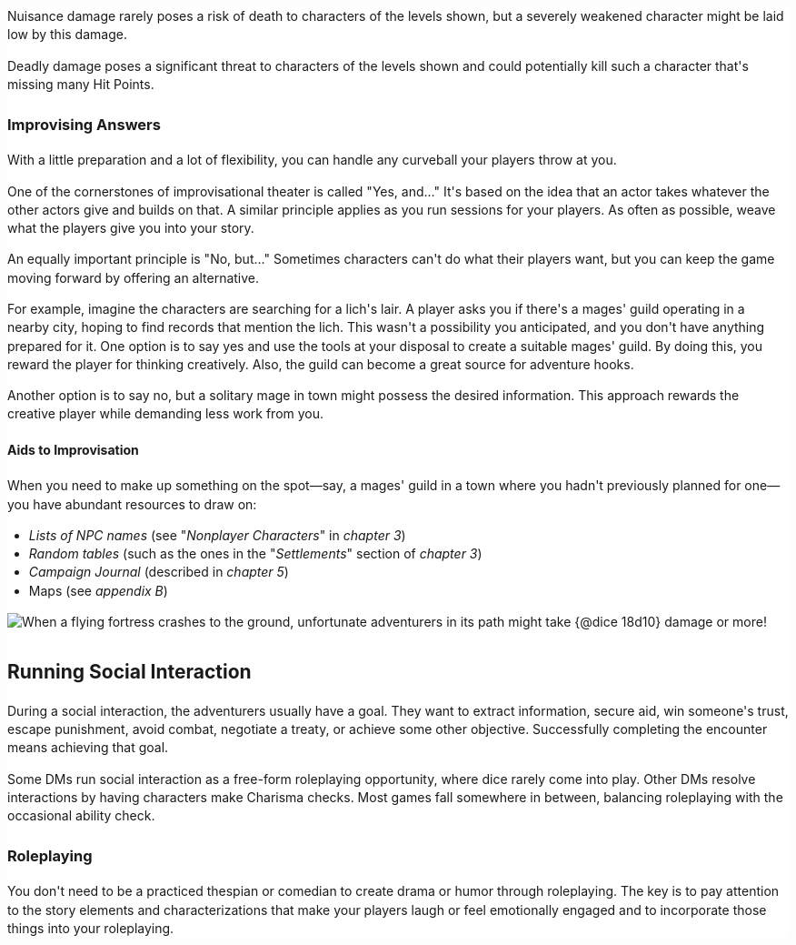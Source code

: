 Nuisance damage rarely poses a risk of death to characters of the levels shown, but a severely weakened character might be laid low by this damage.

Deadly damage poses a significant threat to characters of the levels shown and could potentially kill such a character that's missing many Hit Points.

### Improvising Answers

With a little preparation and a lot of flexibility, you can handle any curveball your players throw at you.

One of the cornerstones of improvisational theater is called "Yes, and..." It's based on the idea that an actor takes whatever the other actors give and builds on that. A similar principle applies as you run sessions for your players. As often as possible, weave what the players give you into your story.

An equally important principle is "No, but..." Sometimes characters can't do what their players want, but you can keep the game moving forward by offering an alternative.

For example, imagine the characters are searching for a lich's lair. A player asks you if there's a mages' guild operating in a nearby city, hoping to find records that mention the lich. This wasn't a possibility you anticipated, and you don't have anything prepared for it. One option is to say yes and use the tools at your disposal to create a suitable mages' guild. By doing this, you reward the player for thinking creatively. Also, the guild can become a great source for adventure hooks.

Another option is to say no, but a solitary mage in town might possess the desired information. This approach rewards the creative player while demanding less work from you.

#### Aids to Improvisation

When you need to make up something on the spot—say, a mages' guild in a town where you hadn't previously planned for one—you have abundant resources to draw on:

- *Lists of NPC names* (see "*Nonplayer Characters*" in *chapter 3*)
- *Random tables* (such as the ones in the "*Settlements*" section of *chapter 3*)
- *Campaign Journal* (described in *chapter 5*)
- Maps (see *appendix B*)

![When a flying fortress crashes to the ground, unfortunate adventurers in its path might take {@dice 18d10} damage or more!](img/book/XDMG/011-01-006.falling-fortress.webp)

## Running Social Interaction

During a social interaction, the adventurers usually have a goal. They want to extract information, secure aid, win someone's trust, escape punishment, avoid combat, negotiate a treaty, or achieve some other objective. Successfully completing the encounter means achieving that goal.

Some DMs run social interaction as a free-form roleplaying opportunity, where dice rarely come into play. Other DMs resolve interactions by having characters make Charisma checks. Most games fall somewhere in between, balancing roleplaying with the occasional ability check.

### Roleplaying

You don't need to be a practiced thespian or comedian to create drama or humor through roleplaying. The key is to pay attention to the story elements and characterizations that make your players laugh or feel emotionally engaged and to incorporate those things into your roleplaying.
